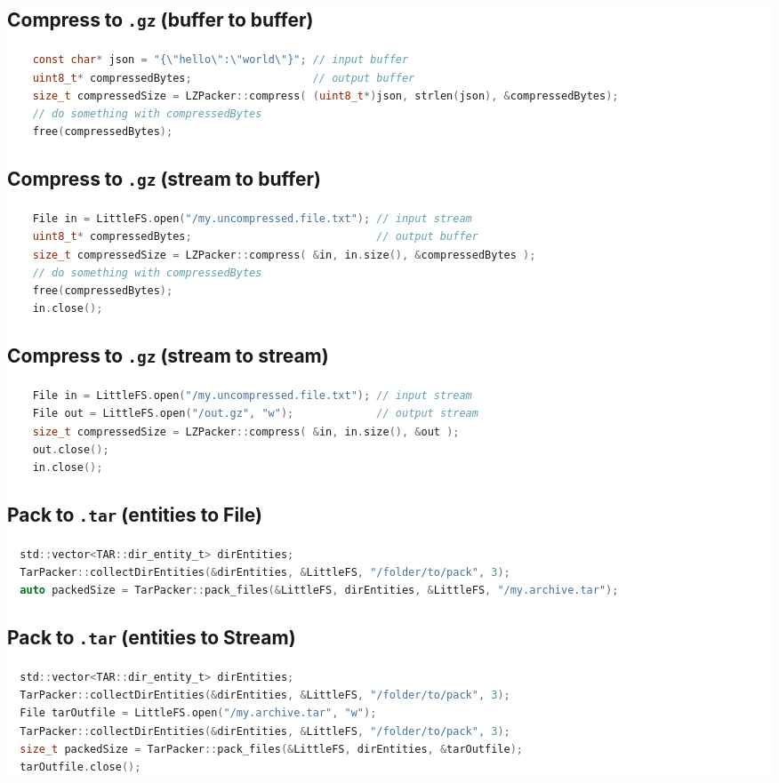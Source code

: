 Compress to `.gz` (buffer to buffer)
-------------------------------

```C
    const char* json = "{\"hello\":\"world\"}"; // input buffer
    uint8_t* compressedBytes;                   // output buffer
    size_t compressedSize = LZPacker::compress( (uint8_t*)json, strlen(json), &compressedBytes);
    // do something with compressedBytes
    free(compressedBytes);
```

Compress to `.gz` (stream to buffer)
-------------------------------

```C
    File in = LittleFS.open("/my.uncompressed.file.txt"); // input stream
    uint8_t* compressedBytes;                             // output buffer
    size_t compressedSize = LZPacker::compress( &in, in.size(), &compressedBytes );
    // do something with compressedBytes
    free(compressedBytes);
    in.close();
```

Compress to `.gz` (stream to stream)
-------------------------------

```C
    File in = LittleFS.open("/my.uncompressed.file.txt"); // input stream
    File out = LittleFS.open("/out.gz", "w");             // output stream
    size_t compressedSize = LZPacker::compress( &in, in.size(), &out );
    out.close();
    in.close();
```
    

    
    
    
Pack to `.tar` (entities to File)
-------------------------------
```C
  std::vector<TAR::dir_entity_t> dirEntities;
  TarPacker::collectDirEntities(&dirEntities, &LittleFS, "/folder/to/pack", 3);
  auto packedSize = TarPacker::pack_files(&LittleFS, dirEntities, &LittleFS, "/my.archive.tar");
```
  
Pack to `.tar` (entities to Stream)
-------------------------------
```C
  std::vector<TAR::dir_entity_t> dirEntities;
  TarPacker::collectDirEntities(&dirEntities, &LittleFS, "/folder/to/pack", 3);
  File tarOutfile = LittleFS.open("/my.archive.tar", "w");  
  TarPacker::collectDirEntities(&dirEntities, &LittleFS, "/folder/to/pack", 3);
  size_t packedSize = TarPacker::pack_files(&LittleFS, dirEntities, &tarOutfile);
  tarOutfile.close();
```
  
